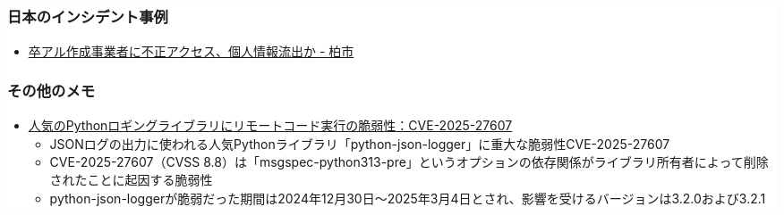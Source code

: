 ### 日本のインシデント事例
- [卒アル作成事業者に不正アクセス、個人情報流出か - 柏市](https://www.security-next.com/167991)

### その他のメモ
- [人気のPythonロギングライブラリにリモートコード実行の脆弱性：CVE-2025-27607](https://codebook.machinarecord.com/threatreport/37611/)
    - JSONログの出力に使われる人気Pythonライブラリ「python-json-logger」に重大な脆弱性CVE-2025-27607
    - CVE-2025-27607（CVSS 8.8）は「msgspec-python313-pre」というオプションの依存関係がライブラリ所有者によって削除されたことに起因する脆弱性
    - python-json-loggerが脆弱だった期間は2024年12月30日〜2025年3月4日とされ、影響を受けるバージョンは3.2.0および3.2.1